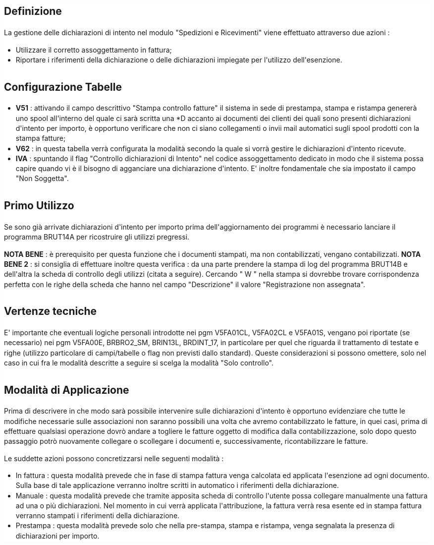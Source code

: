 ## Definizione
La gestione delle dichiarazioni di intento nel modulo "Spedizioni e Ricevimenti" viene effettuato attraverso due azioni : 

-  Utilizzare il corretto assoggettamento in fattura;
-  Riportare i riferimenti della dichiarazione o delle dichiarazioni impiegate per l'utilizzo dell'esenzione.

## Configurazione Tabelle
-  **V51** :  attivando il campo descrittivo "Stampa controllo fatture" il sistema in sede di prestampa, stampa e ristampa genererà uno spool all'interno del quale ci sarà scritta una \*D accanto ai documenti dei clienti dei quali sono presenti dichiarazioni d'intento per importo, è opportuno verificare che non ci siano collegamenti o invii mail automatici sugli spool prodotti con la stampa fatture;
-  **V62** :  in questa tabella verrà configurata la modalità secondo la quale si vorrà gestire le dichiarazioni d'intento ricevute.
-  **IVA** :  spuntando il flag "Controllo dichiarazioni di Intento" nel codice assoggettamento dedicato in modo che il sistema possa capire quando vi è il bisogno di agganciare una dichiarazione d'intento. E' inoltre fondamentale che sia impostato il campo "Non Soggetta".

## Primo Utilizzo
Se sono già arrivate dichiarazioni d'intento per importo prima dell'aggiornamento dei programmi è necessario lanciare il programma BRUT14A per ricostruire gli utilizzi pregressi.

**NOTA BENE** :  è prerequisito per questa funzione che i documenti stampati, ma non contabilizzati, vengano contabilizzati.
**NOTA BENE 2** :  si consiglia di effettuare inoltre questa verifica :  da una parte prendere la stampa di log del programma BRUT14B e dell'altra la scheda di controllo degli utilizzi (citata a seguire). Cercando " W " nella stampa si dovrebbe trovare corrispondenza perfetta con le righe della scheda che hanno nel campo "Descrizione" il valore "Registrazione non assegnata".

## Vertenze tecniche
E' importante che eventuali logiche personali introdotte nei pgm V5FA01CL, V5FA02CL e V5FA01S, vengano poi riportate (se necessario) nei pgm V5FA00E, BRBRO2_SM, BRIN13L, BRDINT_17, in particolare per quel che riguarda il trattamento di testate e righe (utilizzo particolare di campi/tabelle o flag non previsti dallo standard). Queste considerazioni si possono omettere, solo nel caso in cui fra le modalità descritte a seguire si scelga la modalità "Solo controllo".

## Modalità di Applicazione
Prima di descrivere in che modo sarà possibile intervenire sulle dichiarazioni d'intento è opportuno evidenziare che tutte le modifiche necessarie sulle associazioni non saranno possibili una volta che avremo contabilizzato le fatture, in quei casi, prima di effettuare qualsiasi operazione dovrò andare a togliere le fatture oggetto di modifica dalla contabilizzazione, solo dopo questo passaggio potrò nuovamente collegare o scollegare i documenti e, successivamente, ricontabilizzare le fatture.

Le suddette azioni possono concretizzarsi nelle seguenti modalità : 

- In fattura :  questa modalità prevede che in fase di stampa fattura venga calcolata ed applicata l'esenzione ad ogni documento. Sulla base di tale applicazione verranno inoltre scritti in automatico i riferimenti della dichiarazione.
- Manuale :  questa modalità prevede che tramite apposita scheda di controllo l'utente possa collegare manualmente una fattura ad una o più dichiarazioni. Nel momento in cui verrà applicata l'attribuzione, la fattura verrà resa esente ed in stampa fattura verranno stampati i riferimenti della dichiarazione.
- Prestampa :  questa modalità prevede solo che nella pre-stampa, stampa e ristampa, venga segnalata la presenza di dichiarazioni per importo.
